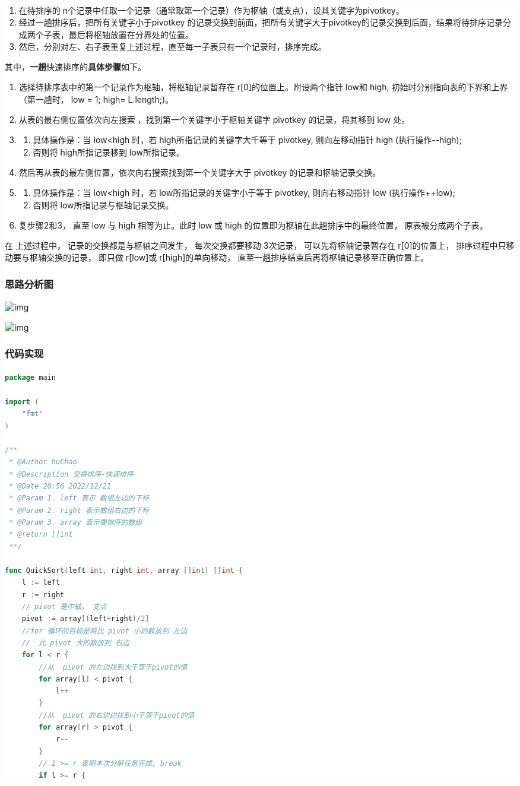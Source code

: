 1. 在待排序的 n个记录中任取一个记录（通常取第一个记录）作为枢轴（或支点），设其关键字为pivotkey。
2. 经过一趟排序后，把所有关键字小于pivotkey 的记录交换到前面，把所有关键字大于pivotkey的记录交换到后面，结果将待排序记录分成两个子表，最后将枢轴放置在分界处的位置。
3. 然后，分别对左、右子表重复上述过程，直至每一子表只有一个记录时，排序完成。

其中，**一趟**快速排序的**具体步骤**如下。

1. 选择待排序表中的第一个记录作为枢轴，将枢轴记录暂存在 r[0]的位置上。附设两个指针 low和 high, 初始时分别指向表的下界和上界（第一趟时， low = 1; high= L.length;)。
2. 从表的最右侧位置依次向左搜索 ，找到第一个关键字小于枢轴关键字 pivotkey 的记录，将其移到 low 处。

1. 1. 具体操作是：当 low<high 时，若 high所指记录的关键字大千等于 pivotkey, 则向左移动指针 high (执行操作--high); 
   2. 否则将 high所指记录移到 low所指记录。

1. 然后再从表的最左侧位置，依次向右搜索找到第一个关键字大于 pivotkey 的记录和枢轴记录交换。

1. 1. 具体操作是：当 low<high 时，若 low所指记录的关键字小于等于 pivotkey, 则向右移动指针 low (执行操作++low); 
   2. 否则将 low所指记录与枢轴记录交换。

1. 复步骤2和3， 直至 low 与 high 相等为止。此时 low 或 high 的位置即为枢轴在此趟排序中的最终位置， 原表被分成两个子表。

在 上述过程中， 记录的交换都是与枢轴之间发生， 每次交换都要移动 3次记录， 可以先将枢轴记录暂存在 r[0]的位置上， 排序过程中只移动要与枢轴交换的记录， 即只做 r[low]或 r[high]的单向移动， 直至一趟排序结束后再将枢轴记录移至正确位置上。

### 思路分析图

![img](https://cdn.nlark.com/yuque/0/2022/png/22219483/1671704854368-84c6f27a-d95b-4268-acc6-bb1dc5fc40a1.png)

![img](https://cdn.nlark.com/yuque/0/2022/png/22219483/1671704797953-9c01ce0d-9eac-4eac-aa62-c026259317c7.png)

### 代码实现

```go
package main

import (
	"fmt"
)

/**
 * @Author huChao
 * @Description 交换排序-快速排序
 * @Date 20:56 2022/12/21
 * @Param 1. left 表示 数组左边的下标
 * @Param 2. right 表示数组右边的下标
 * @Param 3. array 表示要排序的数组
 * @return []int
 **/

func QuickSort(left int, right int, array []int) []int {
	l := left
	r := right
	// pivot 是中轴， 支点
	pivot := array[(left+right)/2]
	//for 循环的目标是将比 pivot 小的数放到 左边
	//  比 pivot 大的数放到 右边
	for l < r {
		//从  pivot 的左边找到大于等于pivot的值
		for array[l] < pivot {
			l++
		}
		//从  pivot 的右边边找到小于等于pivot的值
		for array[r] > pivot {
			r--
		}
		// 1 >= r 表明本次分解任务完成, break
		if l >= r {
```